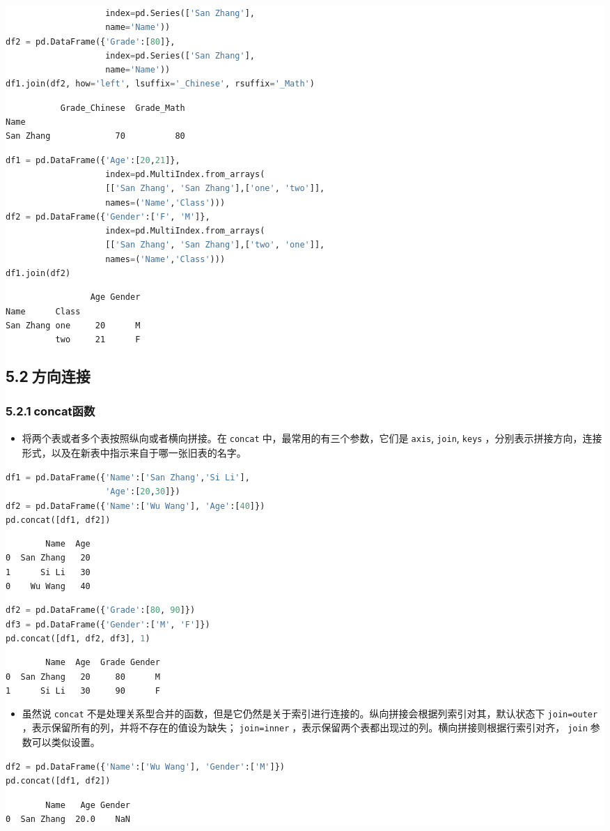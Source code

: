 ```python
                    index=pd.Series(['San Zhang'],
                    name='Name'))
df2 = pd.DataFrame({'Grade':[80]},
                    index=pd.Series(['San Zhang'],
                    name='Name'))
df1.join(df2, how='left', lsuffix='_Chinese', rsuffix='_Math')
```
```markup
           Grade_Chinese  Grade_Math
Name                                
San Zhang             70          80
```
```python
df1 = pd.DataFrame({'Age':[20,21]},
                    index=pd.MultiIndex.from_arrays(
                    [['San Zhang', 'San Zhang'],['one', 'two']],
                    names=('Name','Class')))
df2 = pd.DataFrame({'Gender':['F', 'M']},
                    index=pd.MultiIndex.from_arrays(
                    [['San Zhang', 'San Zhang'],['two', 'one']],
                    names=('Name','Class')))
df1.join(df2)
```
```markup
                 Age Gender
Name      Class            
San Zhang one     20      M
          two     21      F
```

## 5.2 方向连接
### 5.2.1 concat函数
- 将两个表或者多个表按照纵向或者横向拼接。在 `concat` 中，最常用的有三个参数，它们是 `axis`, `join`, `keys` ，分别表示拼接方向，连接形式，以及在新表中指示来自于哪一张旧表的名字。
```python
df1 = pd.DataFrame({'Name':['San Zhang','Si Li'],
                    'Age':[20,30]})
df2 = pd.DataFrame({'Name':['Wu Wang'], 'Age':[40]})
pd.concat([df1, df2])
```
```markup
        Name  Age
0  San Zhang   20
1      Si Li   30
0    Wu Wang   40
```
```python
df2 = pd.DataFrame({'Grade':[80, 90]})
df3 = pd.DataFrame({'Gender':['M', 'F']})
pd.concat([df1, df2, df3], 1)
```
```markup
        Name  Age  Grade Gender
0  San Zhang   20     80      M
1      Si Li   30     90      F
```
- 虽然说 `concat` 不是处理关系型合并的函数，但是它仍然是关于索引进行连接的。纵向拼接会根据列索引对其，默认状态下 `join=outer` ，表示保留所有的列，并将不存在的值设为缺失； `join=inner` ，表示保留两个表都出现过的列。横向拼接则根据行索引对齐， `join` 参数可以类似设置。
```python
df2 = pd.DataFrame({'Name':['Wu Wang'], 'Gender':['M']})
pd.concat([df1, df2])
```
```markup
        Name   Age Gender
0  San Zhang  20.0    NaN
```